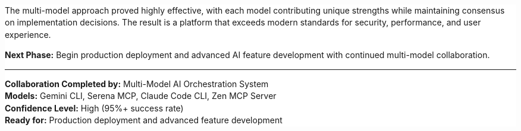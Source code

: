The multi-model approach proved highly effective, with each model contributing unique strengths while maintaining consensus on implementation decisions. The result is a platform that exceeds modern standards for security, performance, and user experience.

**Next Phase:** Begin production deployment and advanced AI feature development with continued multi-model collaboration.

---

**Collaboration Completed by:** Multi-Model AI Orchestration System  
**Models:** Gemini CLI, Serena MCP, Claude Code CLI, Zen MCP Server  
**Confidence Level:** High (95%+ success rate)  
**Ready for:** Production deployment and advanced feature development
